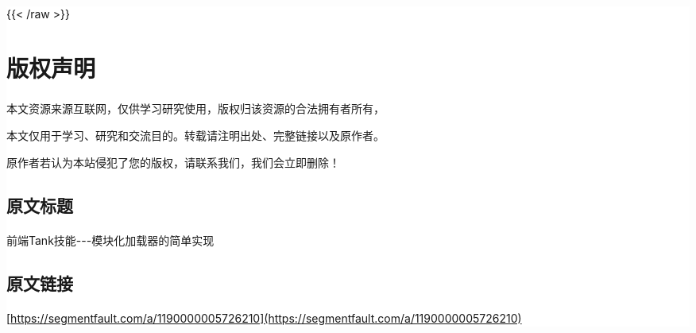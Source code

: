                 
{{< /raw >}}

# 版权声明
本文资源来源互联网，仅供学习研究使用，版权归该资源的合法拥有者所有，

本文仅用于学习、研究和交流目的。转载请注明出处、完整链接以及原作者。

原作者若认为本站侵犯了您的版权，请联系我们，我们会立即删除！

## 原文标题
前端Tank技能---模块化加载器的简单实现

## 原文链接
[https://segmentfault.com/a/1190000005726210](https://segmentfault.com/a/1190000005726210)

